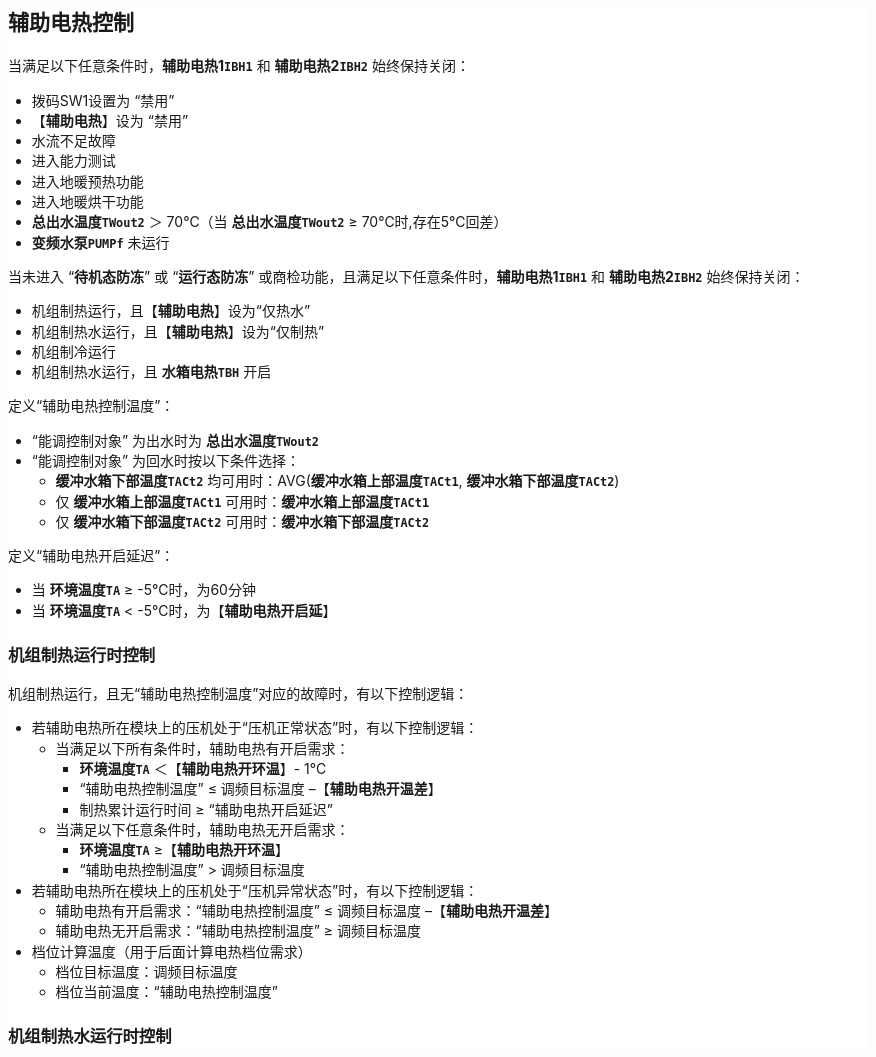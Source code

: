


## 辅助电热控制

当满足以下任意条件时，**辅助电热1`IBH1`** 和 **辅助电热2`IBH2`** 始终保持关闭：

- 拨码SW1设置为 “禁用”
- 【**辅助电热**】设为 “禁用”
- 水流不足故障
- 进入能力测试
- 进入地暖预热功能
- 进入地暖烘干功能
- **总出水温度`TWout2`** ＞ 70℃（当 **总出水温度`TWout2`** ≥ 70℃时,存在5℃回差）
- **变频水泵`PUMPf`** 未运行

当未进入 “**待机态防冻**” 或 “**运行态防冻**” 或商检功能，且满足以下任意条件时，**辅助电热1`IBH1`** 和 **辅助电热2`IBH2`** 始终保持关闭：

- 机组制热运行，且【**辅助电热**】设为“仅热水”
- 机组制热水运行，且【**辅助电热**】设为“仅制热”
- 机组制冷运行
- 机组制热水运行，且 **水箱电热`TBH`** 开启

定义“辅助电热控制温度”：

- “能调控制对象” 为出水时为 **总出水温度`TWout2`**
- “能调控制对象” 为回水时按以下条件选择：
  - **缓冲水箱下部温度`TACt2`** 均可用时：AVG(**缓冲水箱上部温度`TACt1`**, **缓冲水箱下部温度`TACt2`**)
  - 仅 **缓冲水箱上部温度`TACt1`** 可用时：**缓冲水箱上部温度`TACt1`**
  - 仅 **缓冲水箱下部温度`TACt2`** 可用时：**缓冲水箱下部温度`TACt2`**

定义“辅助电热开启延迟”：

- 当 **环境温度`TA`** ≥ -5℃时，为60分钟
- 当 **环境温度`TA`** < -5℃时，为【**辅助电热开启延**】

### 机组制热运行时控制

机组制热运行，且无“辅助电热控制温度”对应的故障时，有以下控制逻辑：

- 若辅助电热所在模块上的压机处于“压机正常状态”时，有以下控制逻辑：
  - 当满足以下所有条件时，辅助电热有开启需求：
    - **环境温度`TA`** ＜【**辅助电热开环温**】- 1℃
    - “辅助电热控制温度” ≤ 调频目标温度 –【**辅助电热开温差**】
    - 制热累计运行时间 ≥ “辅助电热开启延迟”
  - 当满足以下任意条件时，辅助电热无开启需求：
    - **环境温度`TA`** ≥【**辅助电热开环温**】
    - “辅助电热控制温度” > 调频目标温度
- 若辅助电热所在模块上的压机处于“压机异常状态”时，有以下控制逻辑：
  - 辅助电热有开启需求：“辅助电热控制温度” ≤ 调频目标温度 –【**辅助电热开温差**】
  - 辅助电热无开启需求：“辅助电热控制温度” ≥ 调频目标温度
- 档位计算温度（用于后面计算电热档位需求）
  - 档位目标温度：调频目标温度
  - 档位当前温度：“辅助电热控制温度”

### 机组制热水运行时控制
